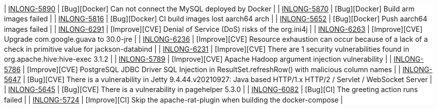 | [INLONG-5890](https://github.com/apache/inlong/issues/5890) | [Bug][Docker] Can not connect the MySQL deployed by Docker                                                             |
| [INLONG-5870](https://github.com/apache/inlong/issues/5870) | [Bug][Docker] Build arm images failed                                                                                  |
| [INLONG-5816](https://github.com/apache/inlong/issues/5816) | [Bug][Docker] CI build images lost aarch64 arch                                                                        |
| [INLONG-5652](https://github.com/apache/inlong/issues/5652) | [Bug][Docker] Push aarch64 images failed                                                                               |
| [INLONG-6291](https://github.com/apache/inlong/issues/6291) | [Improve][CVE] Denial of Service (DoS) risks of the org.ini4j                                                          |
| [INLONG-6263](https://github.com/apache/inlong/issues/6263) | [Improve][CVE] Upgrade com.google.guava to 30.0-jre                                                                    |
| [INLONG-6236](https://github.com/apache/inlong/issues/6236) | [Improve][CVE] Resource exhaustion can occur because of a lack of a check in primitive value for jackson-databind      |
| [INLONG-6231](https://github.com/apache/inlong/issues/6231) | [Improve][CVE] There are 1 security vulnerabilities found in org.apache.hive:hive-exec 3.1.2                           |
| [INLONG-5789](https://github.com/apache/inlong/issues/5789) | [Improve][CVE] Apache Hadoop argument injection vulnerability                                                          |
| [INLONG-5786](https://github.com/apache/inlong/issues/5786) | [Improve][CVE] PostgreSQL JDBC Driver SQL Injection in ResultSet.refreshRow() with malicious column names              |
| [INLONG-5647](https://github.com/apache/inlong/issues/5647) | [Bug][CVE] There is a vulnerability in Jetty 9.4.44.v20210927: Java based HTTP/1.x HTTP/2 / Servlet / WebSocket Server |
| [INLONG-5645](https://github.com/apache/inlong/issues/5645) | [Bug][CVE] There is a vulnerability in pagehelper  5.3.0                                                               |
| [INLONG-6082](https://github.com/apache/inlong/issues/6082) | [Bug][CI] The greeting action runs failed                                                                              |
| [INLONG-5724](https://github.com/apache/inlong/issues/5724) | [Improve][CI] Skip the apache-rat-plugin when building the docker-compose                                              |